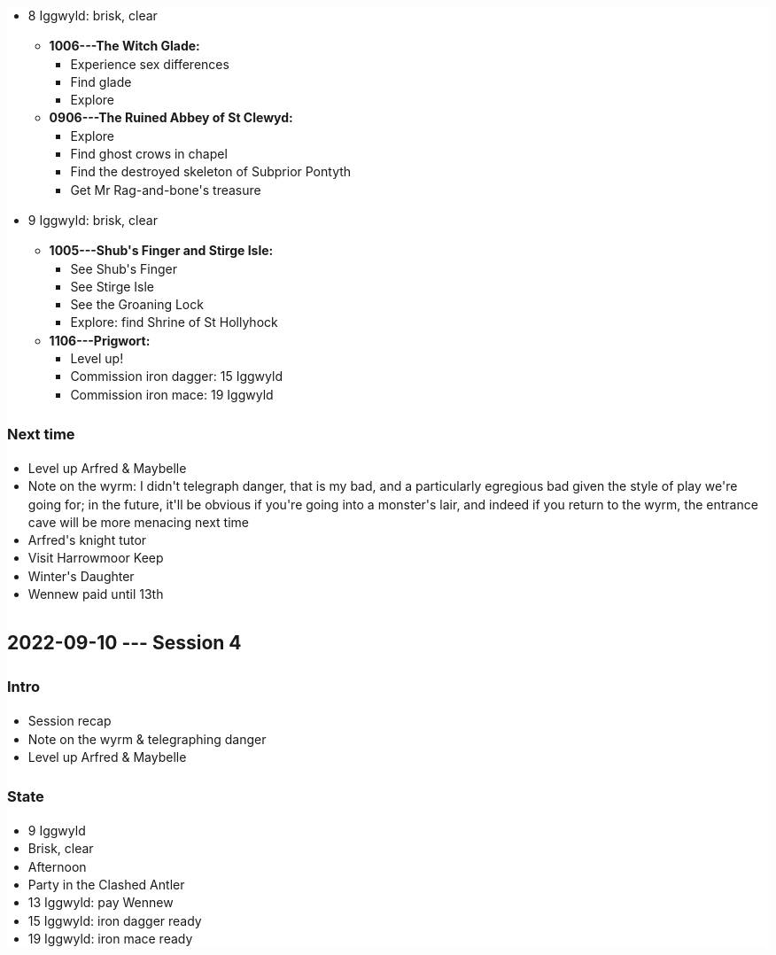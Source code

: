 - 8 Iggwyld: brisk, clear
  - **1006---The Witch Glade:**
    - Experience sex differences
    - Find glade
    - Explore
  - **0906---The Ruined Abbey of St Clewyd:**
    - Explore
    - Find ghost crows in chapel
    - Find the destroyed skeleton of Subprior Pontyth
    - Get Mr Rag-and-bone's treasure

- 9 Iggwyld: brisk, clear
  - **1005---Shub's Finger and Stirge Isle:**
    - See Shub's Finger
    - See Stirge Isle
    - See the Groaning Lock
    - Explore: find Shrine of St Hollyhock
  - **1106---Prigwort:**
    - Level up!
    - Commission iron dagger: 15 Iggwyld
    - Commission iron mace: 19 Iggwyld

### Next time

- Level up Arfred & Maybelle
- Note on the wyrm: I didn't telegraph danger, that is my bad, and a
  particularly egregious bad given the style of play we're going for;
  in the future, it'll be obvious if you're going into a monster's
  lair, and indeed if you return to the wyrm, the entrance cave will
  be more menacing next time
- Arfred's knight tutor
- Visit Harrowmoor Keep
- Winter's Daughter
- Wennew paid until 13th


2022-09-10 --- Session 4
------------------------

### Intro

- Session recap
- Note on the wyrm & telegraphing danger
- Level up Arfred & Maybelle

### State

- 9 Iggwyld
- Brisk, clear
- Afternoon
- Party in the Clashed Antler
- 13 Iggwyld: pay Wennew
- 15 Iggwyld: iron dagger ready
- 19 Iggwyld: iron mace ready
